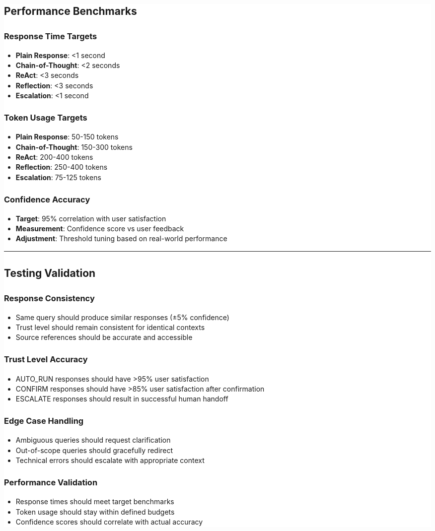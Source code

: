 
## Performance Benchmarks

### Response Time Targets
- **Plain Response**: <1 second
- **Chain-of-Thought**: <2 seconds
- **ReAct**: <3 seconds
- **Reflection**: <3 seconds
- **Escalation**: <1 second

### Token Usage Targets
- **Plain Response**: 50-150 tokens
- **Chain-of-Thought**: 150-300 tokens
- **ReAct**: 200-400 tokens
- **Reflection**: 250-400 tokens
- **Escalation**: 75-125 tokens

### Confidence Accuracy
- **Target**: 95% correlation with user satisfaction
- **Measurement**: Confidence score vs user feedback
- **Adjustment**: Threshold tuning based on real-world performance

---

## Testing Validation

### Response Consistency
- Same query should produce similar responses (±5% confidence)
- Trust level should remain consistent for identical contexts
- Source references should be accurate and accessible

### Trust Level Accuracy
- AUTO_RUN responses should have >95% user satisfaction
- CONFIRM responses should have >85% user satisfaction after confirmation
- ESCALATE responses should result in successful human handoff

### Edge Case Handling
- Ambiguous queries should request clarification
- Out-of-scope queries should gracefully redirect
- Technical errors should escalate with appropriate context

### Performance Validation
- Response times should meet target benchmarks
- Token usage should stay within defined budgets
- Confidence scores should correlate with actual accuracy
